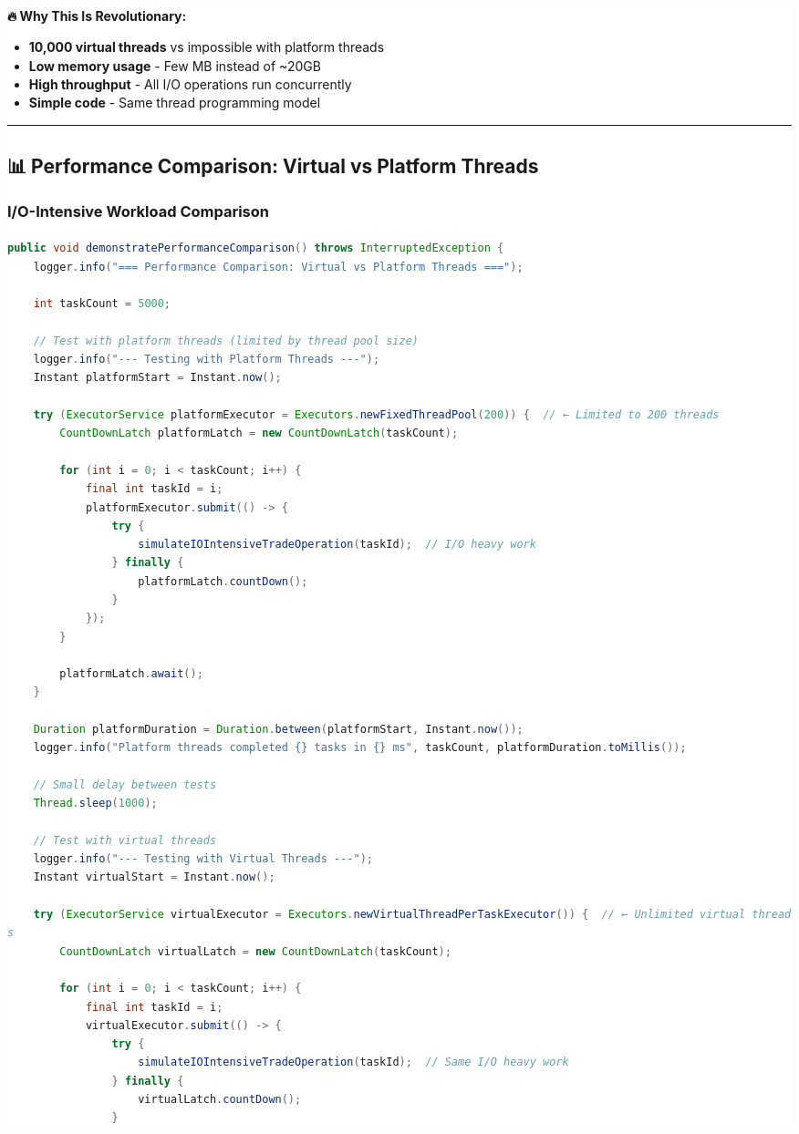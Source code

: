 **🔥 Why This Is Revolutionary:**
- **10,000 virtual threads** vs impossible with platform threads
- **Low memory usage** - Few MB instead of ~20GB
- **High throughput** - All I/O operations run concurrently
- **Simple code** - Same thread programming model

---

## 📊 **Performance Comparison: Virtual vs Platform Threads**

### **I/O-Intensive Workload Comparison**

```java
public void demonstratePerformanceComparison() throws InterruptedException {
    logger.info("=== Performance Comparison: Virtual vs Platform Threads ===");
    
    int taskCount = 5000;
    
    // Test with platform threads (limited by thread pool size)
    logger.info("--- Testing with Platform Threads ---");
    Instant platformStart = Instant.now();
    
    try (ExecutorService platformExecutor = Executors.newFixedThreadPool(200)) {  // ← Limited to 200 threads
        CountDownLatch platformLatch = new CountDownLatch(taskCount);
        
        for (int i = 0; i < taskCount; i++) {
            final int taskId = i;
            platformExecutor.submit(() -> {
                try {
                    simulateIOIntensiveTradeOperation(taskId);  // I/O heavy work
                } finally {
                    platformLatch.countDown();
                }
            });
        }
        
        platformLatch.await();
    }
    
    Duration platformDuration = Duration.between(platformStart, Instant.now());
    logger.info("Platform threads completed {} tasks in {} ms", taskCount, platformDuration.toMillis());
    
    // Small delay between tests
    Thread.sleep(1000);
    
    // Test with virtual threads
    logger.info("--- Testing with Virtual Threads ---");
    Instant virtualStart = Instant.now();
    
    try (ExecutorService virtualExecutor = Executors.newVirtualThreadPerTaskExecutor()) {  // ← Unlimited virtual threads
        CountDownLatch virtualLatch = new CountDownLatch(taskCount);
        
        for (int i = 0; i < taskCount; i++) {
            final int taskId = i;
            virtualExecutor.submit(() -> {
                try {
                    simulateIOIntensiveTradeOperation(taskId);  // Same I/O heavy work
                } finally {
                    virtualLatch.countDown();
                }
```